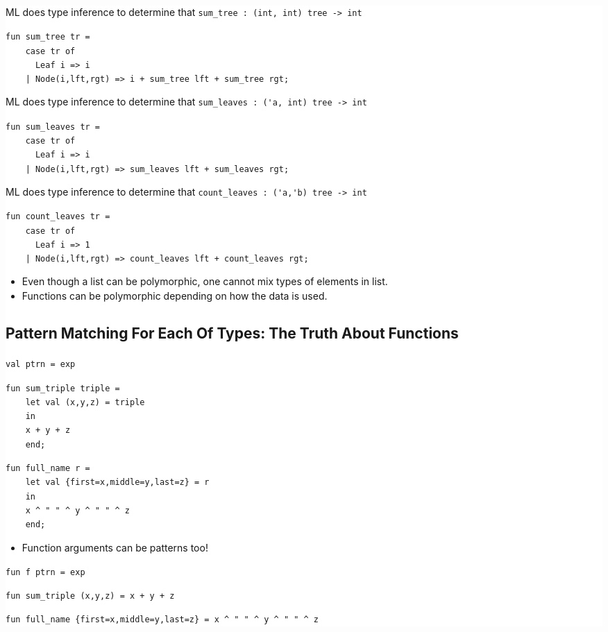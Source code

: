 ML does type inference to determine that `sum_tree : (int, int) tree -> int`

```
fun sum_tree tr = 
    case tr of
	  Leaf i => i
	| Node(i,lft,rgt) => i + sum_tree lft + sum_tree rgt;
```

ML does type inference to determine that `sum_leaves : ('a, int) tree -> int`

```
fun sum_leaves tr = 
    case tr of 
	  Leaf i => i
	| Node(i,lft,rgt) => sum_leaves lft + sum_leaves rgt;
```

ML does type inference to determine that `count_leaves : ('a,'b) tree -> int`

```
fun count_leaves tr = 
    case tr of 
	  Leaf i => 1
	| Node(i,lft,rgt) => count_leaves lft + count_leaves rgt;
```

* Even though a list can be polymorphic, one cannot mix types of elements in list.
* Functions can be polymorphic depending on how the data is used.


## Pattern Matching For Each Of Types: The Truth About Functions
`val ptrn = exp`

```
fun sum_triple triple = 
    let val (x,y,z) = triple
    in
	x + y + z
    end;
```

```
fun full_name r = 
    let val {first=x,middle=y,last=z} = r
    in
	x ^ " " ^ y ^ " " ^ z
    end;
```

* Function arguments can be patterns too!

`fun f ptrn = exp`

`fun sum_triple (x,y,z) = x + y + z`

`fun full_name {first=x,middle=y,last=z} = x ^ " " ^ y ^ " " ^ z`
